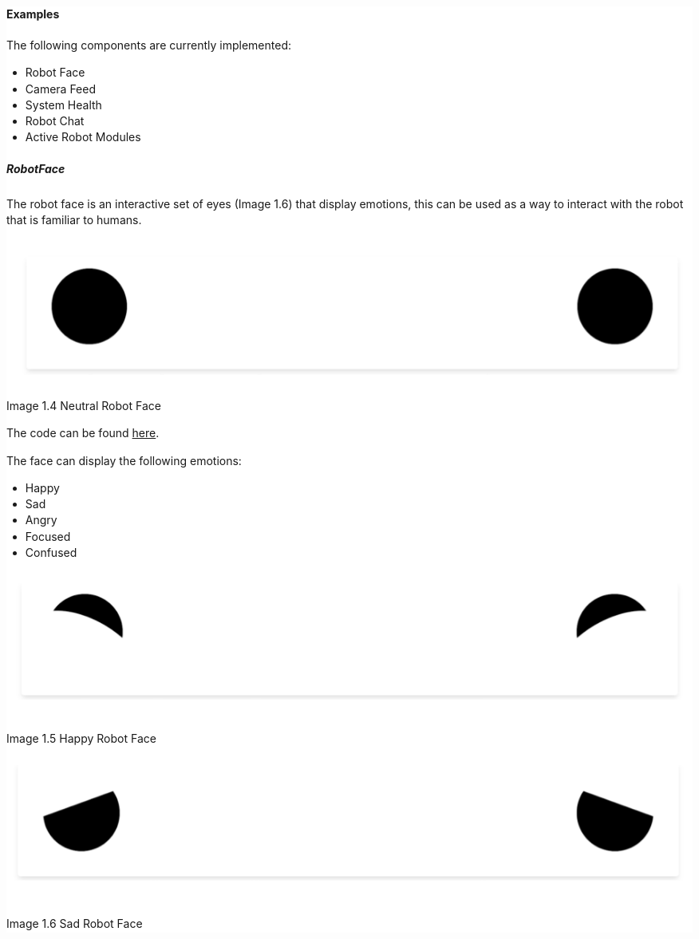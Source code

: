 
#### Examples

The following components are currently implemented:

* Robot Face
* Camera Feed
* System Health
* Robot Chat
* Active Robot Modules

##### RobotFace

The robot face is an interactive set of eyes (Image 1.6) that display emotions, this can be used as a way to interact with the robot that is familiar to humans. 

![Neutral Robot Face](images/neutral_face.png "Neutral Robot Face")
<p class="text-center small">Image 1.4 Neutral Robot Face</p>

The code can be found [here](https://github.com/AYM1607/AtHomeHRI/tree/main/src/components/RobotFace).

The face can display the following emotions:

* Happy
* Sad
* Angry
* Focused
* Confused

![Happy Robot Face](images/happy_face.png "Happy Robot Face")
<p class="text-center small">Image 1.5 Happy Robot Face</p>

![Sad Robot Face](images/sad_face.png "Sad Robot Face")
<p class="text-center small">Image 1.6 Sad Robot Face</p>
